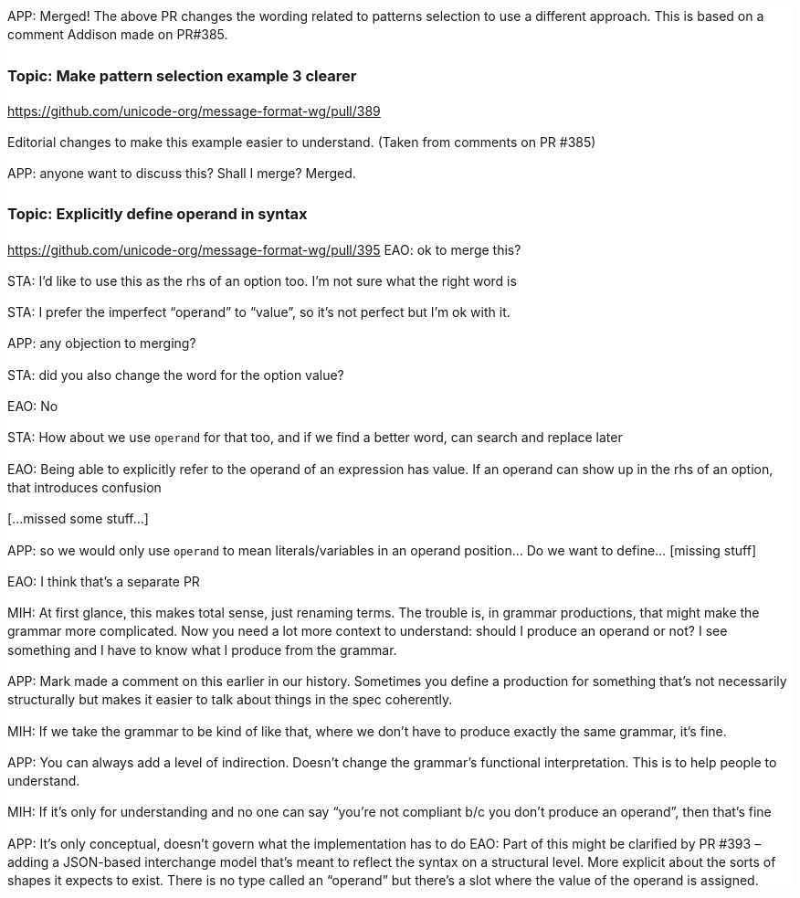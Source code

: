 APP: Merged!
The above PR changes the wording related to patterns selection to use a different approach. This is based on a comment Addison made on PR#385.

### Topic: Make pattern selection example 3 clearer

https://github.com/unicode-org/message-format-wg/pull/389

Editorial changes to make this example easier to understand. (Taken from comments on PR #385)

APP: anyone want to discuss this? Shall I merge? Merged.

### Topic: Explicitly define operand in syntax

https://github.com/unicode-org/message-format-wg/pull/395
EAO: ok to merge this?

STA: I’d like to use this as the rhs of an option too. I’m not sure what the right word is

STA: I prefer the imperfect “operand” to “value”, so it’s not perfect but I’m ok with it.

APP: any objection to merging?

STA: did you also change the word for the option value?

EAO: No

STA: How about we use `operand` for that too, and if we find a better word, can search and replace later

EAO: Being able to explicitly refer to the operand of an expression has value. If an operand can show up in the rhs of an option, that introduces confusion

[...missed some stuff…]

APP: so we would only use `operand` to mean literals/variables in an operand position… Do we want to define… [missing stuff]

EAO: I think that’s a separate PR

MIH: At first glance, this makes total sense, just renaming terms. The trouble is, in grammar productions, that might make the grammar more complicated. Now you need a lot more context to understand: should I produce an operand or not? I see something and I have to know what I produce from the grammar.

APP: Mark made a comment on this earlier in our history. Sometimes you define a production for something that’s not necessarily structurally but makes it easier to talk about things in the spec coherently. 

MIH: If we take the grammar to be kind of like that, where we don’t have to produce exactly the same grammar, it’s fine. 

APP: You can always add a level of indirection. Doesn’t change the grammar’s functional interpretation. This is to help people to understand.

MIH: If it’s only for understanding and no one can say “you’re not compliant b/c you don’t produce an operand”, then that’s fine

APP: It’s only conceptual, doesn’t govern what the implementation has to do
EAO: Part of this might be clarified by PR #393 – adding a JSON-based interchange model that’s meant to reflect the syntax on a structural level. More explicit about the sorts of shapes it expects to exist. There is no type called an “operand” but there’s a slot where the value of the operand is assigned.
